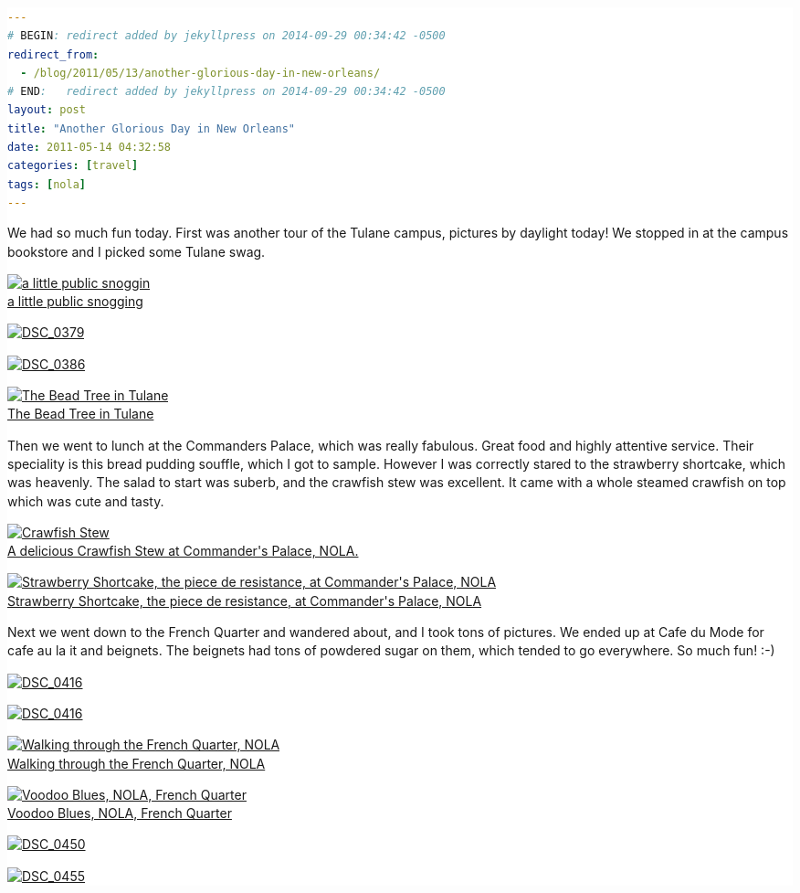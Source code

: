 ```yaml
---
# BEGIN: redirect added by jekyllpress on 2014-09-29 00:34:42 -0500
redirect_from:
  - /blog/2011/05/13/another-glorious-day-in-new-orleans/
# END:   redirect added by jekyllpress on 2014-09-29 00:34:42 -0500
layout: post
title: "Another Glorious Day in New Orleans"
date: 2011-05-14 04:32:58
categories: [travel]
tags: [nola]
---
```

We had so much fun today. First was another tour of the Tulane campus, pictures by daylight today! We stopped in at the campus bookstore and I picked some Tulane swag.

<a href="https://www.flickr.com/photos/tamouse/5800841441" title="a little public snoggin"><img src="https://farm6.staticflickr.com/5157/5800841441_cdb6351f5e.jpg" width="332" height="500" alt="a little public snoggin"><br>a little public snogging</a>

<a href="https://www.flickr.com/photos/tamouse/5801405274" title="DSC_0379 by Tamara, on Flickr"><img src="https://farm6.staticflickr.com/5144/5801405274_61889ebe0c_n.jpg" width="320" height="213" alt="DSC_0379"></a>

<a href="https://www.flickr.com/photos/tamouse/5800855467" title="DSC_0386 by Tamara, on Flickr"><img src="https://farm4.staticflickr.com/3350/5800855467_76b59a9eb5_n.jpg" width="320" height="213" alt="DSC_0386"></a>

<a href="https://www.flickr.com/photos/tamouse/5801412196" title="The Bead Tree in Tulane"><img src="https://farm3.staticflickr.com/2484/5801412196_d798e6738b_n.jpg" width="320" height="213" alt="The Bead Tree in Tulane"><br>The Bead Tree in Tulane</a>

Then we went to lunch at the Commanders Palace, which was really fabulous. Great food and highly attentive service. Their speciality is this bread pudding souffle, which I got to sample. However I was correctly stared to the strawberry shortcake, which was heavenly. The salad to start was suberb, and the crawfish stew was excellent. It came with a whole steamed crawfish on top which was cute and tasty.

<a href="https://www.flickr.com/photos/tamouse/10740171364" title="Crawfish Stew by Tamara, on Flickr"><img src="https://farm8.staticflickr.com/7377/10740171364_9a67720ef1_z.jpg" width="640" height="480" alt="Crawfish Stew"><br>A delicious Crawfish Stew at Commander's Palace, NOLA.</a>

<a href="https://www.flickr.com/photos/tamouse/10740073875" title="Strawberry Shortcake, the piece de resistance, at Commander&#x27;s Palace, NOLA by Tamara, on Flickr"><img src="https://farm6.staticflickr.com/5484/10740073875_3039287a88_z.jpg" width="480" height="640" alt="Strawberry Shortcake, the piece de resistance, at Commander&#x27;s Palace, NOLA"><br>Strawberry Shortcake, the piece de resistance, at Commander&#x27;s Palace, NOLA</a>



Next we went down to the French Quarter and wandered about, and I took tons of pictures. We ended up at Cafe du Mode for cafe au la it and beignets. The beignets had tons of powdered sugar on them, which tended to go everywhere. So much fun! :-)

<a href="https://www.flickr.com/photos/tamouse/5805386217" title="DSC_0416 by Tamara, on Flickr"><img src="https://farm3.staticflickr.com/2111/5805386217_12062b5d19_z.jpg" width="640" height="425" alt="DSC_0416"></a>

<a href="https://www.flickr.com/photos/tamouse/5805386217" title="DSC_0416 by Tamara, on Flickr"><img src="https://farm3.staticflickr.com/2111/5805386217_12062b5d19_z.jpg" width="640" height="425" alt="DSC_0416"></a>

<a href="https://www.flickr.com/photos/tamouse/5805391569" title="Walking through the French Quarter, NOLA by Tamara, on Flickr"><img src="https://farm3.staticflickr.com/2106/5805391569_de65baf9d4_z.jpg" width="640" height="425" alt="Walking through the French Quarter, NOLA"><br>Walking through the French Quarter, NOLA</a>

<a href="https://www.flickr.com/photos/tamouse/5805952058" title="Voodoo Blues, NOLA, French Quarter by Tamara, on Flickr"><img src="https://farm3.staticflickr.com/2730/5805952058_199c0418cd_m.jpg" width="240" height="159" alt="Voodoo Blues, NOLA, French Quarter"><br>Voodoo Blues, NOLA, French Quarter</a>

<a href="https://www.flickr.com/photos/tamouse/5805394835" title="DSC_0450 by Tamara, on Flickr"><img src="https://farm4.staticflickr.com/3617/5805394835_99ed8d5b27_m.jpg" width="159" height="240" alt="DSC_0450"></a>

<a href="https://www.flickr.com/photos/tamouse/5805395743" title="DSC_0455 by Tamara, on Flickr"><img src="https://farm6.staticflickr.com/5236/5805395743_26b03fdd57_z.jpg" width="640" height="425" alt="DSC_0455"></a>
